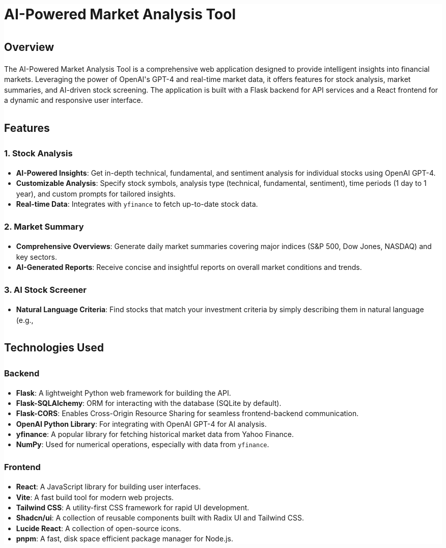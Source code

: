 # AI-Powered Market Analysis Tool

## Overview

The AI-Powered Market Analysis Tool is a comprehensive web application designed to provide intelligent insights into financial markets. Leveraging the power of OpenAI's GPT-4 and real-time market data, it offers features for stock analysis, market summaries, and AI-driven stock screening. The application is built with a Flask backend for API services and a React frontend for a dynamic and responsive user interface.

## Features

### 1. Stock Analysis
- **AI-Powered Insights**: Get in-depth technical, fundamental, and sentiment analysis for individual stocks using OpenAI GPT-4.
- **Customizable Analysis**: Specify stock symbols, analysis type (technical, fundamental, sentiment), time periods (1 day to 1 year), and custom prompts for tailored insights.
- **Real-time Data**: Integrates with `yfinance` to fetch up-to-date stock data.

### 2. Market Summary
- **Comprehensive Overviews**: Generate daily market summaries covering major indices (S&P 500, Dow Jones, NASDAQ) and key sectors.
- **AI-Generated Reports**: Receive concise and insightful reports on overall market conditions and trends.

### 3. AI Stock Screener
- **Natural Language Criteria**: Find stocks that match your investment criteria by simply describing them in natural language (e.g., 



## Technologies Used

### Backend
- **Flask**: A lightweight Python web framework for building the API.
- **Flask-SQLAlchemy**: ORM for interacting with the database (SQLite by default).
- **Flask-CORS**: Enables Cross-Origin Resource Sharing for seamless frontend-backend communication.
- **OpenAI Python Library**: For integrating with OpenAI GPT-4 for AI analysis.
- **yfinance**: A popular library for fetching historical market data from Yahoo Finance.
- **NumPy**: Used for numerical operations, especially with data from `yfinance`.

### Frontend
- **React**: A JavaScript library for building user interfaces.
- **Vite**: A fast build tool for modern web projects.
- **Tailwind CSS**: A utility-first CSS framework for rapid UI development.
- **Shadcn/ui**: A collection of reusable components built with Radix UI and Tailwind CSS.
- **Lucide React**: A collection of open-source icons.
- **pnpm**: A fast, disk space efficient package manager for Node.js.
